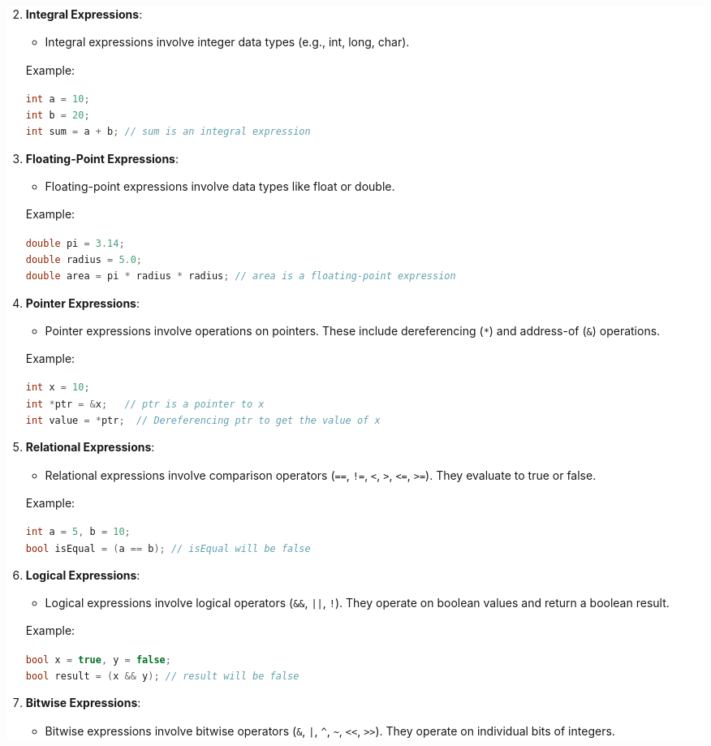 2. **Integral Expressions**:

   - Integral expressions involve integer data types (e.g., int, long, char).

   Example:
   ```cpp
   int a = 10;
   int b = 20;
   int sum = a + b; // sum is an integral expression
   ```

3. **Floating-Point Expressions**:

   - Floating-point expressions involve data types like float or double.

   Example:
   ```cpp
   double pi = 3.14;
   double radius = 5.0;
   double area = pi * radius * radius; // area is a floating-point expression
   ```

4. **Pointer Expressions**:

   - Pointer expressions involve operations on pointers. These include dereferencing (`*`) and address-of (`&`) operations.

   Example:
   ```cpp
   int x = 10;
   int *ptr = &x;   // ptr is a pointer to x
   int value = *ptr;  // Dereferencing ptr to get the value of x
   ```

5. **Relational Expressions**:

   - Relational expressions involve comparison operators (`==`, `!=`, `<`, `>`, `<=`, `>=`). They evaluate to true or false.

   Example:
   ```cpp
   int a = 5, b = 10;
   bool isEqual = (a == b); // isEqual will be false
   ```

6. **Logical Expressions**:

   - Logical expressions involve logical operators (`&&`, `||`, `!`). They operate on boolean values and return a boolean result.

   Example:
   ```cpp
   bool x = true, y = false;
   bool result = (x && y); // result will be false
   ```

7. **Bitwise Expressions**:

   - Bitwise expressions involve bitwise operators (`&`, `|`, `^`, `~`, `<<`, `>>`). They operate on individual bits of integers.
